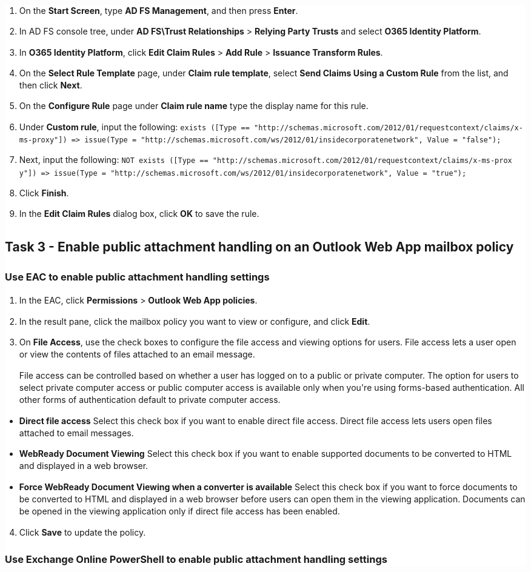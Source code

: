 1. On the **Start Screen**, type **AD FS Management**, and then press **Enter**.
    
2. In AD FS console tree, under **AD FS\Trust Relationships** \> **Relying Party Trusts** and select **O365 Identity Platform**.
    
3. In **O365 Identity Platform**, click **Edit Claim Rules** \> **Add Rule** \> **Issuance Transform Rules**.
    
4. On the **Select Rule Template** page, under **Claim rule template**, select **Send Claims Using a Custom Rule** from the list, and then click **Next**.
    
5. On the **Configure Rule** page under **Claim rule name** type the display name for this rule. 
    
6. Under **Custom rule**, input the following: `exists ([Type == "http://schemas.microsoft.com/2012/01/requestcontext/claims/x-ms-proxy"]) => issue(Type = "http://schemas.microsoft.com/ws/2012/01/insidecorporatenetwork", Value = "false");`
    
7. Next, input the following: `NOT exists ([Type == "http://schemas.microsoft.com/2012/01/requestcontext/claims/x-ms-proxy"]) => issue(Type = "http://schemas.microsoft.com/ws/2012/01/insidecorporatenetwork", Value = "true");`
    
8. Click **Finish**.
    
9. In the **Edit Claim Rules** dialog box, click **OK** to save the rule. 
    
## Task 3 - Enable public attachment handling on an Outlook Web App mailbox policy

### Use EAC to enable public attachment handling settings

1. In the EAC, click **Permissions** \> **Outlook Web App policies**.
    
2. In the result pane, click the mailbox policy you want to view or configure, and click **Edit**.
    
3. On **File Access**, use the check boxes to configure the file access and viewing options for users. File access lets a user open or view the contents of files attached to an email message.
    
    File access can be controlled based on whether a user has logged on to a public or private computer. The option for users to select private computer access or public computer access is available only when you're using forms-based authentication. All other forms of authentication default to private computer access.
    
  - **Direct file access** Select this check box if you want to enable direct file access. Direct file access lets users open files attached to email messages. 
    
  - **WebReady Document Viewing** Select this check box if you want to enable supported documents to be converted to HTML and displayed in a web browser. 
    
  - **Force WebReady Document Viewing when a converter is available** Select this check box if you want to force documents to be converted to HTML and displayed in a web browser before users can open them in the viewing application. Documents can be opened in the viewing application only if direct file access has been enabled. 
    
4. Click **Save** to update the policy. 
    
### Use Exchange Online PowerShell to enable public attachment handling settings
